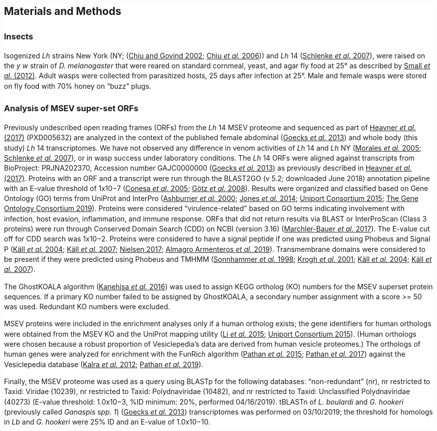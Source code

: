 ## Materials and Methods

### Insects

Isogenized _Lh_ strains New York (NY; ([Chiu and Govind 2002](#bib9); [Chiu _et al._ 2006](#bib10))) and _Lh_ 14 ([Schlenke _et al._ 2007](#bib78)), were raised on the _y w_ strain of _D. melanogaster_ that were reared on standard cornmeal, yeast, and agar fly food at 25° as described by [Small _et al_. (2012)](#bib81). Adult wasps were collected from parasitized hosts, 25 days after infection at 25°. Male and female wasps were stored on fly food with 70% honey on “buzz” plugs.

### Analysis of MSEV super-set ORFs

Previously undescribed open reading frames (ORFs) from the _Lh_ 14 MSEV proteome and sequenced as part of [Heavner _et al_. (2017)](#bib35) (PXD005632) are analyzed in the context of the published female abdominal ([Goecks _et al._ 2013](#bib27)) and whole body (this study) _Lh_ 14 transcriptomes. We have not observed any difference in venom activities of _Lh_ 14 and _Lh_ NY ([Morales _et al._ 2005](#bib63); [Schlenke _et al._ 2007](#bib78)), or in wasp success under laboratory conditions. The _Lh_ 14 ORFs were aligned against transcripts from BioProject: PRJNA202370, Accession number GAJC0000000 ([Goecks _et al._ 2013](#bib27)) as previously described in [Heavner _et al_. (2017)](#bib35). Proteins with an ORF and a transcript were run through the BLAST2GO (v 5.2; downloaded June 2018) annotation pipeline with an E-value threshold of 1x10−7 ([Conesa _et al._ 2005](#bib13); [Götz _et al._ 2008](#bib31)). Results were organized and classified based on Gene Ontology (GO) terms from UniProt and InterPro ([Ashburner _et al._ 2000](#bib3); [Jones _et al._ 2014](#bib39); [Uniport Consortium 2015](#bib14); [The Gene Ontology Consortium 2019](#bib8)). Proteins were considered “virulence-related” based on GO terms indicating involvement with infection, host evasion, inflammation, and immune response. ORFs that did not return results via BLAST or InterProScan (Class 3 proteins) were run through Conserved Domain Search (CDD) on NCBI (version 3.16) ([Marchler-Bauer _et al._ 2017](#bib58)). The E-value cut off for CDD search was 1x10−2. Proteins were considered to have a signal peptide if one was predicted using Phobeus and Signal P ([Käll _et al._ 2004](#bib41); [Käll _et al._ 2007](#bib42); [Nielsen 2017](#bib66); [Almagro Armenteros _et al._ 2019](#bib1)). Transmembrane domains were considered to be present if they were predicted using Phobeus and TMHMM ([Sonnhammer _et al._ 1998](#bib83); [Krogh _et al._ 2001](#bib50); [Käll _et al._ 2004](#bib41); [Käll _et al._ 2007](#bib42)).

The GhostKOALA algorithm ([Kanehisa _et al._ 2016](#bib44)) was used to assign KEGG ortholog (KO) numbers for the MSEV superset protein sequences. If a primary KO number failed to be assigned by GhostKOALA, a secondary number assignment with a score >= 50 was used. Redundant KO numbers were excluded.

MSEV proteins were included in the enrichment analyses only if a human ortholog exists; the gene identifiers for human orthologs were obtained from the MSEV KO and the UniProt mapping utility ([Li _et al._ 2015](#bib56); [Uniport Consortium 2015](#bib14)). (Human orthologs were chosen because a robust proportion of Vesiclepedia’s data are derived from human vesicle proteomes.) The orthologs of human genes were analyzed for enrichment with the FunRich algorithm ([Pathan _et al._ 2015](#bib70); [Pathan _et al._ 2017](#bib71)) against the Vesiclepedia database ([Kalra _et al._ 2012](#bib43); [Pathan _et al._ 2019](#bib69)).

Finally, the MSEV proteome was used as a query using BLASTp for the following databases: “non-redundant” (nr), nr restricted to Taxid: Viridae (10239), nr restricted to Taxid: Polydnaviridae (10482), and nr restricted to Taxid: Unclassified Polydnaviridae (40273) (E-value threshold: 1.0x10−3, %ID minimum: 20%, performed 04/16/2019). tBLASTn of _L. boulardi_ and _G. hookeri_ (previously called _Ganaspis spp. 1_) ([Goecks _et al._ 2013](#bib27)) transcriptomes was performed on 03/10/2019; the threshold for homologs in _Lb_ and _G. hookeri_ were 25% ID and an E-value of 1.0x10−10.
